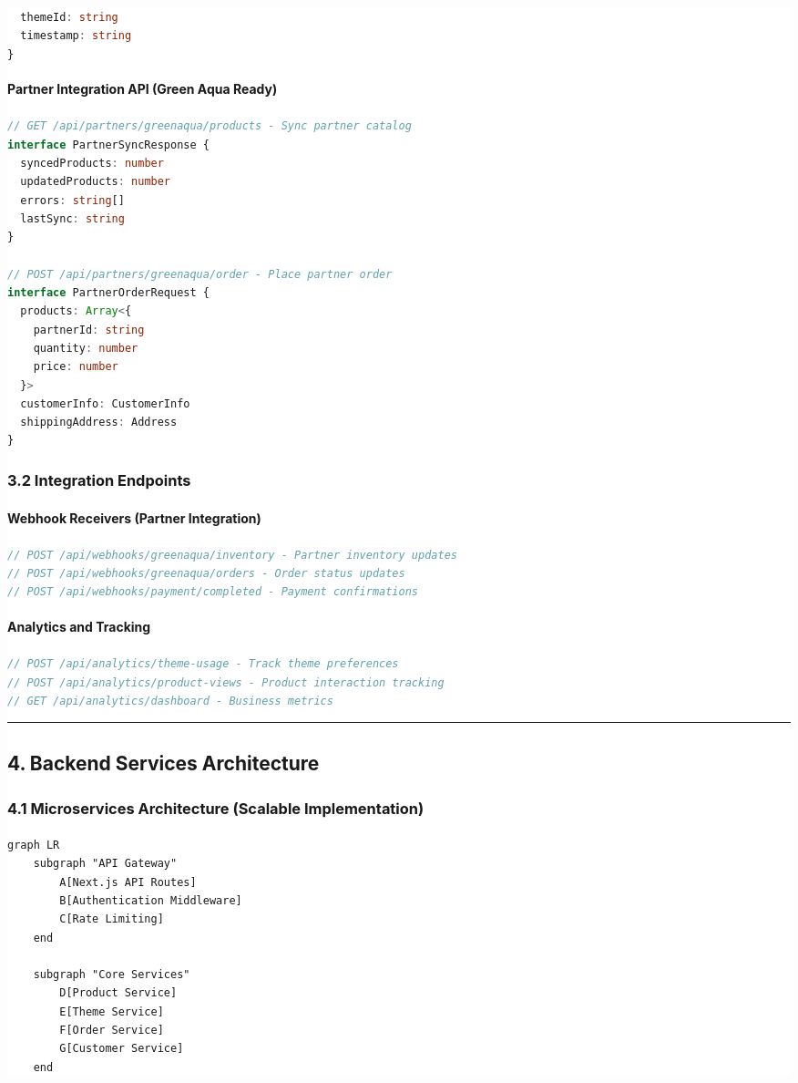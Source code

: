```typescript
  themeId: string
  timestamp: string
}
```

#### Partner Integration API (Green Aqua Ready)
```typescript
// GET /api/partners/greenaqua/products - Sync partner catalog
interface PartnerSyncResponse {
  syncedProducts: number
  updatedProducts: number
  errors: string[]
  lastSync: string
}

// POST /api/partners/greenaqua/order - Place partner order
interface PartnerOrderRequest {
  products: Array<{
    partnerId: string
    quantity: number
    price: number
  }>
  customerInfo: CustomerInfo
  shippingAddress: Address
}
```

### 3.2 Integration Endpoints

#### Webhook Receivers (Partner Integration)
```typescript
// POST /api/webhooks/greenaqua/inventory - Partner inventory updates
// POST /api/webhooks/greenaqua/orders - Order status updates
// POST /api/webhooks/payment/completed - Payment confirmations
```

#### Analytics and Tracking
```typescript
// POST /api/analytics/theme-usage - Track theme preferences
// POST /api/analytics/product-views - Product interaction tracking
// GET /api/analytics/dashboard - Business metrics
```

---

## 4. Backend Services Architecture

### 4.1 Microservices Architecture (Scalable Implementation)

```mermaid
graph LR
    subgraph "API Gateway"
        A[Next.js API Routes]
        B[Authentication Middleware]
        C[Rate Limiting]
    end

    subgraph "Core Services"
        D[Product Service]
        E[Theme Service]
        F[Order Service]
        G[Customer Service]
    end
```